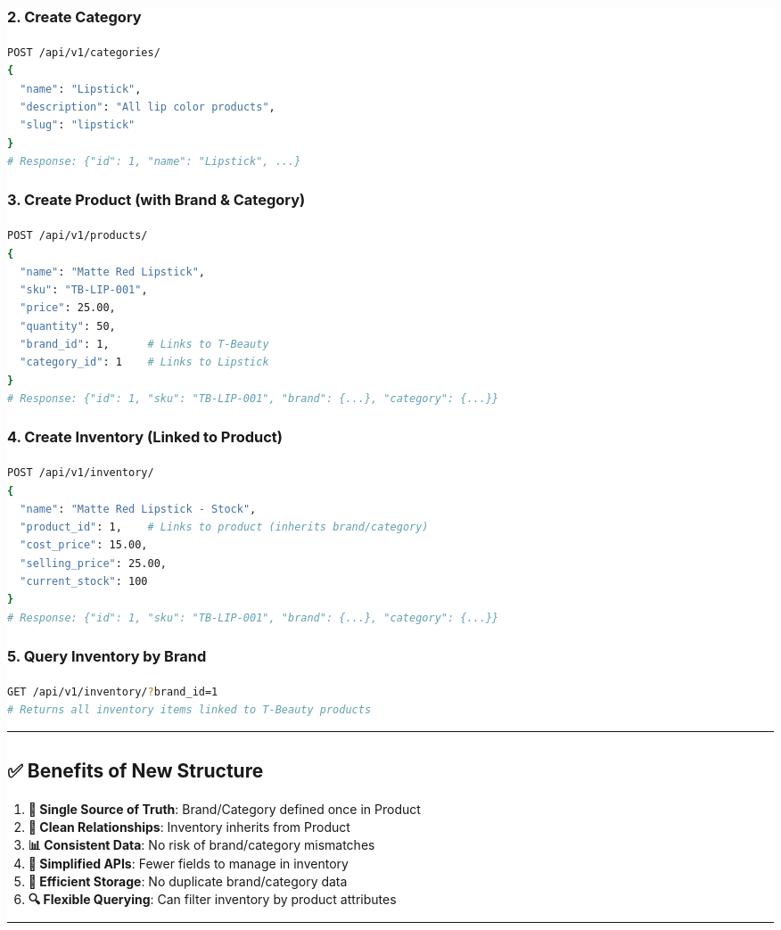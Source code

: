### **2. Create Category**
```bash
POST /api/v1/categories/
{
  "name": "Lipstick",
  "description": "All lip color products",
  "slug": "lipstick"
}
# Response: {"id": 1, "name": "Lipstick", ...}
```

### **3. Create Product (with Brand & Category)**
```bash
POST /api/v1/products/
{
  "name": "Matte Red Lipstick",
  "sku": "TB-LIP-001",
  "price": 25.00,
  "quantity": 50,
  "brand_id": 1,      # Links to T-Beauty
  "category_id": 1    # Links to Lipstick
}
# Response: {"id": 1, "sku": "TB-LIP-001", "brand": {...}, "category": {...}}
```

### **4. Create Inventory (Linked to Product)**
```bash
POST /api/v1/inventory/
{
  "name": "Matte Red Lipstick - Stock",
  "product_id": 1,    # Links to product (inherits brand/category)
  "cost_price": 15.00,
  "selling_price": 25.00,
  "current_stock": 100
}
# Response: {"id": 1, "sku": "TB-LIP-001", "brand": {...}, "category": {...}}
```

### **5. Query Inventory by Brand**
```bash
GET /api/v1/inventory/?brand_id=1
# Returns all inventory items linked to T-Beauty products
```

---

## ✅ **Benefits of New Structure**

1. **🎯 Single Source of Truth**: Brand/Category defined once in Product
2. **🔗 Clean Relationships**: Inventory inherits from Product
3. **📊 Consistent Data**: No risk of brand/category mismatches
4. **🚀 Simplified APIs**: Fewer fields to manage in inventory
5. **💾 Efficient Storage**: No duplicate brand/category data
6. **🔍 Flexible Querying**: Can filter inventory by product attributes

---